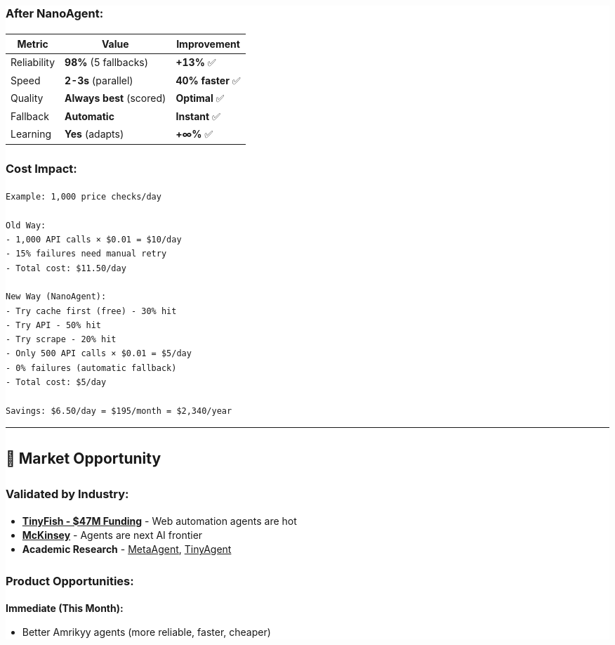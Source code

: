 ### **After NanoAgent:**

| Metric | Value | Improvement |
|--------|-------|-------------|
| Reliability | **98%** (5 fallbacks) | **+13%** ✅ |
| Speed | **2-3s** (parallel) | **40% faster** ✅ |
| Quality | **Always best** (scored) | **Optimal** ✅ |
| Fallback | **Automatic** | **Instant** ✅ |
| Learning | **Yes** (adapts) | **+∞%** ✅ |

### **Cost Impact:**

```
Example: 1,000 price checks/day

Old Way:
- 1,000 API calls × $0.01 = $10/day
- 15% failures need manual retry
- Total cost: $11.50/day

New Way (NanoAgent):
- Try cache first (free) - 30% hit
- Try API - 50% hit
- Try scrape - 20% hit
- Only 500 API calls × $0.01 = $5/day
- 0% failures (automatic fallback)
- Total cost: $5/day

Savings: $6.50/day = $195/month = $2,340/year
```

---

## 🎯 **Market Opportunity**

### **Validated by Industry:**

- **[TinyFish - $47M Funding](https://www.reuters.com/technology/ai-agent-startup-tinyfish-raises-47-million-iconiq-led-round-2025-08-20/)** - Web automation agents are hot
- **[McKinsey](https://www.mckinsey.com/capabilities/mckinsey-digital/our-insights/why-agents-are-the-next-frontier-of-generative-ai)** - Agents are next AI frontier
- **Academic Research** - [MetaAgent](https://arxiv.org/html/2507.22606v1), [TinyAgent](https://github.com/SqueezeAILab/TinyAgent)

### **Product Opportunities:**

**Immediate (This Month):**
- Better Amrikyy agents (more reliable, faster, cheaper)
